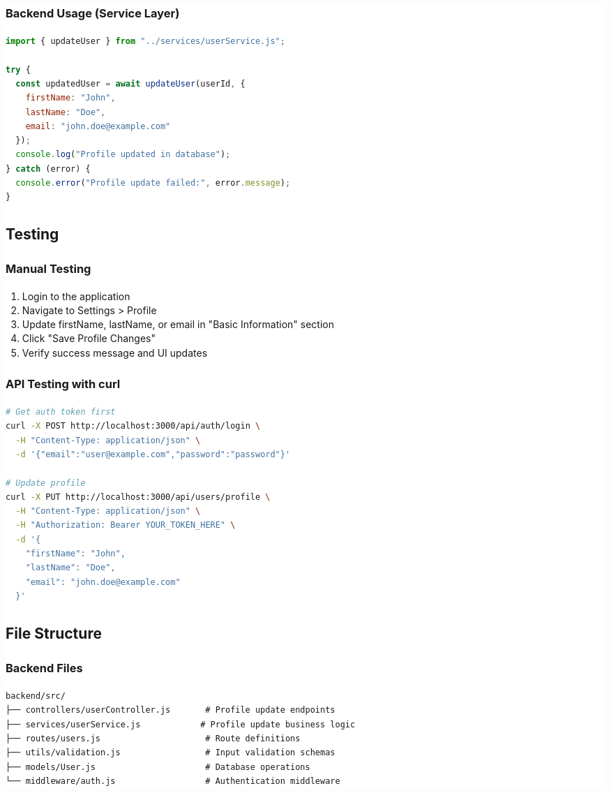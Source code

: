 ### Backend Usage (Service Layer)

```javascript
import { updateUser } from "../services/userService.js";

try {
  const updatedUser = await updateUser(userId, {
    firstName: "John",
    lastName: "Doe",
    email: "john.doe@example.com"
  });
  console.log("Profile updated in database");
} catch (error) {
  console.error("Profile update failed:", error.message);
}
```

## Testing

### Manual Testing

1. Login to the application
2. Navigate to Settings > Profile
3. Update firstName, lastName, or email in "Basic Information" section
4. Click "Save Profile Changes"
5. Verify success message and UI updates

### API Testing with curl

```bash
# Get auth token first
curl -X POST http://localhost:3000/api/auth/login \
  -H "Content-Type: application/json" \
  -d '{"email":"user@example.com","password":"password"}'

# Update profile
curl -X PUT http://localhost:3000/api/users/profile \
  -H "Content-Type: application/json" \
  -H "Authorization: Bearer YOUR_TOKEN_HERE" \
  -d '{
    "firstName": "John",
    "lastName": "Doe",
    "email": "john.doe@example.com"
  }'
```

## File Structure

### Backend Files

```
backend/src/
├── controllers/userController.js       # Profile update endpoints
├── services/userService.js            # Profile update business logic
├── routes/users.js                     # Route definitions
├── utils/validation.js                 # Input validation schemas
├── models/User.js                      # Database operations
└── middleware/auth.js                  # Authentication middleware
```

